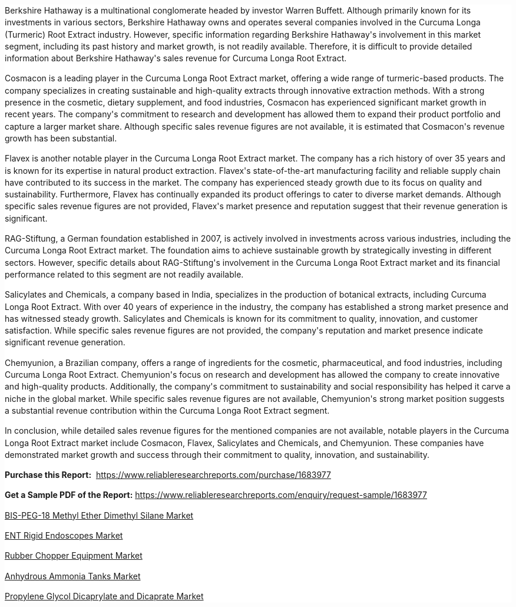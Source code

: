 <p><p>Berkshire Hathaway is a multinational conglomerate headed by investor Warren Buffett. Although primarily known for its investments in various sectors, Berkshire Hathaway owns and operates several companies involved in the Curcuma Longa (Turmeric) Root Extract industry. However, specific information regarding Berkshire Hathaway's involvement in this market segment, including its past history and market growth, is not readily available. Therefore, it is difficult to provide detailed information about Berkshire Hathaway's sales revenue for Curcuma Longa Root Extract.</p><p>Cosmacon is a leading player in the Curcuma Longa Root Extract market, offering a wide range of turmeric-based products. The company specializes in creating sustainable and high-quality extracts through innovative extraction methods. With a strong presence in the cosmetic, dietary supplement, and food industries, Cosmacon has experienced significant market growth in recent years. The company's commitment to research and development has allowed them to expand their product portfolio and capture a larger market share. Although specific sales revenue figures are not available, it is estimated that Cosmacon's revenue growth has been substantial.</p><p>Flavex is another notable player in the Curcuma Longa Root Extract market. The company has a rich history of over 35 years and is known for its expertise in natural product extraction. Flavex's state-of-the-art manufacturing facility and reliable supply chain have contributed to its success in the market. The company has experienced steady growth due to its focus on quality and sustainability. Furthermore, Flavex has continually expanded its product offerings to cater to diverse market demands. Although specific sales revenue figures are not provided, Flavex's market presence and reputation suggest that their revenue generation is significant.</p><p>RAG-Stiftung, a German foundation established in 2007, is actively involved in investments across various industries, including the Curcuma Longa Root Extract market. The foundation aims to achieve sustainable growth by strategically investing in different sectors. However, specific details about RAG-Stiftung's involvement in the Curcuma Longa Root Extract market and its financial performance related to this segment are not readily available.</p><p>Salicylates and Chemicals, a company based in India, specializes in the production of botanical extracts, including Curcuma Longa Root Extract. With over 40 years of experience in the industry, the company has established a strong market presence and has witnessed steady growth. Salicylates and Chemicals is known for its commitment to quality, innovation, and customer satisfaction. While specific sales revenue figures are not provided, the company's reputation and market presence indicate significant revenue generation.</p><p>Chemyunion, a Brazilian company, offers a range of ingredients for the cosmetic, pharmaceutical, and food industries, including Curcuma Longa Root Extract. Chemyunion's focus on research and development has allowed the company to create innovative and high-quality products. Additionally, the company's commitment to sustainability and social responsibility has helped it carve a niche in the global market. While specific sales revenue figures are not available, Chemyunion's strong market position suggests a substantial revenue contribution within the Curcuma Longa Root Extract segment.</p><p>In conclusion, while detailed sales revenue figures for the mentioned companies are not available, notable players in the Curcuma Longa Root Extract market include Cosmacon, Flavex, Salicylates and Chemicals, and Chemyunion. These companies have demonstrated market growth and success through their commitment to quality, innovation, and sustainability.</p></p>
<p><strong>Purchase this Report:</strong>&nbsp;&nbsp;<a href="https://www.reliableresearchreports.com/purchase/1683977">https://www.reliableresearchreports.com/purchase/1683977</a></p>
<p></p>
<p><strong>Get a Sample PDF of the Report:</strong>&nbsp;<a href="https://www.reliableresearchreports.com/enquiry/request-sample/1683977">https://www.reliableresearchreports.com/enquiry/request-sample/1683977</a></p>
<p><p><a href="https://medium.com/@dennismurphy47/bis-peg-18-methyl-ether-dimethyl-silane-market-furnishes-information-on-market-share-market-4cdeb9b17ecb">BIS-PEG-18 Methyl Ether Dimethyl Silane Market</a></p><p><a href="https://www.linkedin.com/pulse/ent-rigid-endoscopes-market-size-share-amp-trends-analysis-saf2c/">ENT Rigid Endoscopes Market</a></p><p><a href="https://github.com/surverupesha/Market-Research-Report-List-1/blob/main/rubber-chopper-equipment-market.md">Rubber Chopper Equipment Market</a></p><p><a href="https://github.com/amonskiyk/Market-Research-Report-List-1/blob/main/anhydrous-ammonia-tanks-market.md">Anhydrous Ammonia Tanks Market</a></p><p><a href="https://medium.com/@vincentalvarez1980/propylene-glycol-dicaprylate-and-dicaprate-market-outlook-industry-overview-and-forecast-2023-to-5fbbb7d98eeb">Propylene Glycol Dicaprylate and Dicaprate Market</a></p></p>